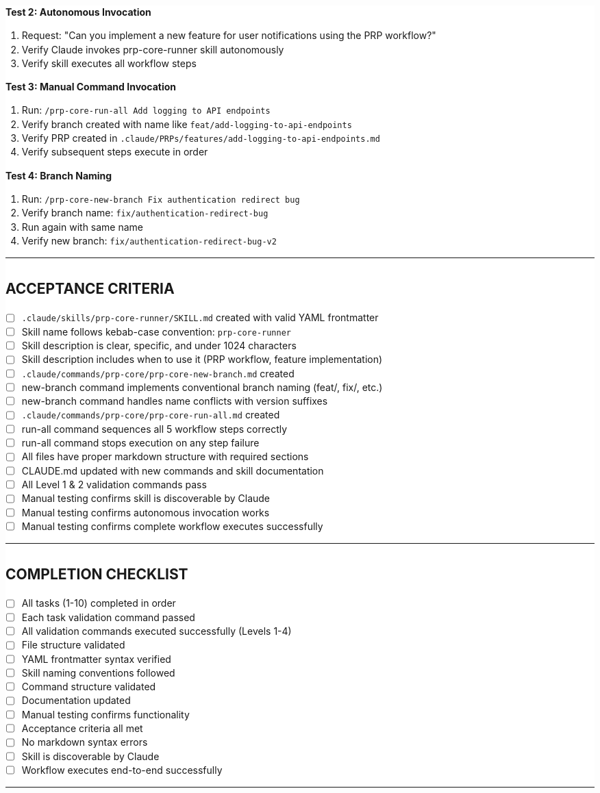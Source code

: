**Test 2: Autonomous Invocation**
1. Request: "Can you implement a new feature for user notifications using the PRP workflow?"
2. Verify Claude invokes prp-core-runner skill autonomously
3. Verify skill executes all workflow steps

**Test 3: Manual Command Invocation**
1. Run: `/prp-core-run-all Add logging to API endpoints`
2. Verify branch created with name like `feat/add-logging-to-api-endpoints`
3. Verify PRP created in `.claude/PRPs/features/add-logging-to-api-endpoints.md`
4. Verify subsequent steps execute in order

**Test 4: Branch Naming**
1. Run: `/prp-core-new-branch Fix authentication redirect bug`
2. Verify branch name: `fix/authentication-redirect-bug`
3. Run again with same name
4. Verify new branch: `fix/authentication-redirect-bug-v2`

---

## ACCEPTANCE CRITERIA

- [ ] `.claude/skills/prp-core-runner/SKILL.md` created with valid YAML frontmatter
- [ ] Skill name follows kebab-case convention: `prp-core-runner`
- [ ] Skill description is clear, specific, and under 1024 characters
- [ ] Skill description includes when to use it (PRP workflow, feature implementation)
- [ ] `.claude/commands/prp-core/prp-core-new-branch.md` created
- [ ] new-branch command implements conventional branch naming (feat/, fix/, etc.)
- [ ] new-branch command handles name conflicts with version suffixes
- [ ] `.claude/commands/prp-core/prp-core-run-all.md` created
- [ ] run-all command sequences all 5 workflow steps correctly
- [ ] run-all command stops execution on any step failure
- [ ] All files have proper markdown structure with required sections
- [ ] CLAUDE.md updated with new commands and skill documentation
- [ ] All Level 1 & 2 validation commands pass
- [ ] Manual testing confirms skill is discoverable by Claude
- [ ] Manual testing confirms autonomous invocation works
- [ ] Manual testing confirms complete workflow executes successfully

---

## COMPLETION CHECKLIST

- [ ] All tasks (1-10) completed in order
- [ ] Each task validation command passed
- [ ] All validation commands executed successfully (Levels 1-4)
- [ ] File structure validated
- [ ] YAML frontmatter syntax verified
- [ ] Skill naming conventions followed
- [ ] Command structure validated
- [ ] Documentation updated
- [ ] Manual testing confirms functionality
- [ ] Acceptance criteria all met
- [ ] No markdown syntax errors
- [ ] Skill is discoverable by Claude
- [ ] Workflow executes end-to-end successfully

---